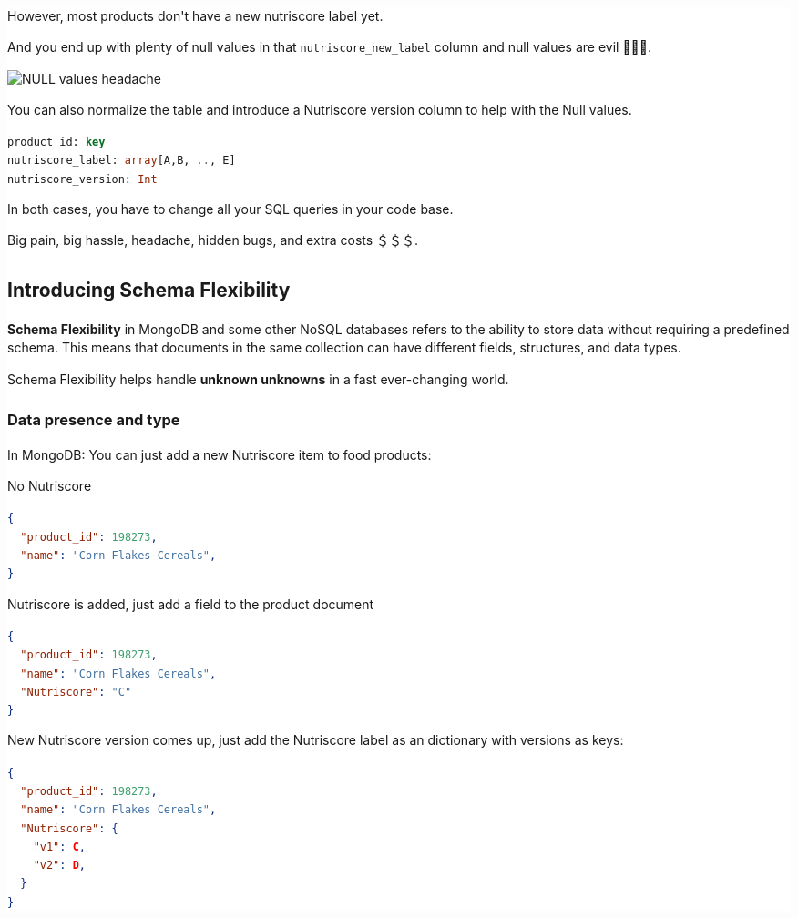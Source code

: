 However, most products don't have a new nutriscore label yet.

And you end up with plenty of null values in that `nutriscore_new_label` column and null values are evil 👹👹👹.

![NULL values headache](./../img/memes/null-values-headache.png)

You can also normalize the table and introduce a Nutriscore version column to help with the Null values.

```sql
product_id: key
nutriscore_label: array[A,B, .., E]
nutriscore_version: Int
```

In both cases, you have to change all your SQL queries in your code base.

Big pain, big hassle, headache, hidden bugs, and extra costs ＄＄＄.

## Introducing Schema Flexibility

**Schema Flexibility** in MongoDB and some other NoSQL databases refers to the ability to store data without requiring a predefined schema. This means that documents in the same collection can have different fields, structures, and data types.

Schema Flexibility helps handle  **unknown unknowns** in a fast ever-changing world.

### Data presence and type

In MongoDB: You can just add a new Nutriscore item to food products:

No Nutriscore

```json
{
  "product_id": 198273,
  "name": "Corn Flakes Cereals",
}
```

Nutriscore is added, just add a field to the product document


```json
{
  "product_id": 198273,
  "name": "Corn Flakes Cereals",
  "Nutriscore": "C"
}
```

New Nutriscore version comes up, just add the Nutriscore label as an dictionary with versions as keys:

```json
{
  "product_id": 198273,
  "name": "Corn Flakes Cereals",
  "Nutriscore": {
    "v1": C,
    "v2": D,
  }
}
```

